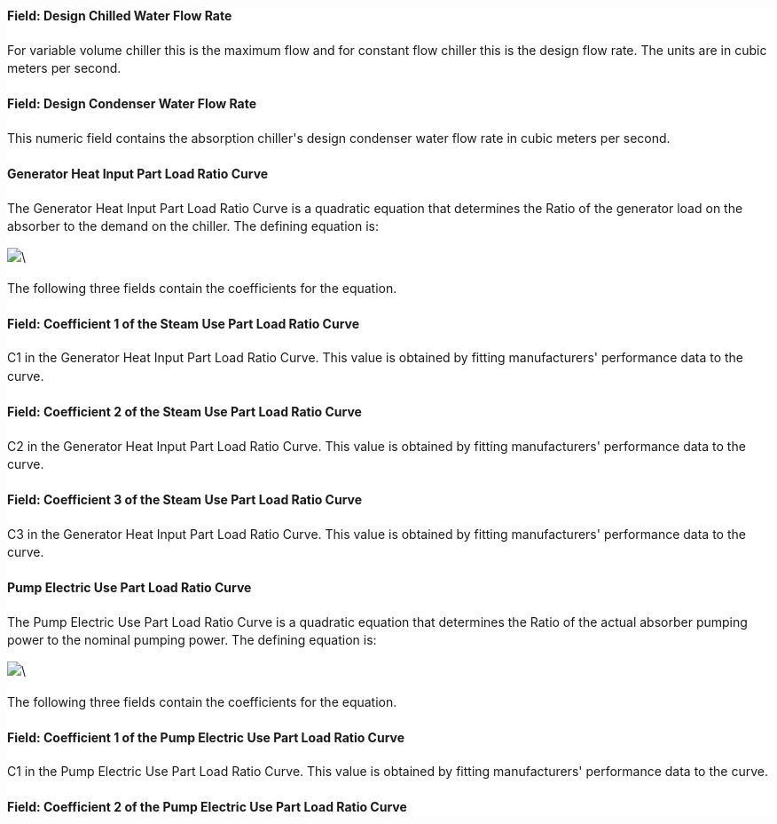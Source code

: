 #### Field: Design Chilled Water Flow Rate

For variable volume chiller this is the maximum flow and for constant flow chiller this is the design flow rate. The units are in cubic meters per second.

#### Field: Design Condenser Water Flow Rate

This numeric field contains the absorption chiller's design condenser water flow rate in cubic meters per second.

#### Generator Heat Input Part Load Ratio Curve

The Generator Heat Input Part Load Ratio Curve is a quadratic equation that determines the Ratio of the generator load on the absorber to the demand on the chiller. The defining equation is:

![](media/image133.png)\


The following three fields contain the coefficients for the equation.

#### Field: Coefficient 1 of the Steam Use Part Load Ratio Curve

C1 in the Generator Heat Input Part Load Ratio Curve. This value is obtained by fitting manufacturers' performance data to the curve.

#### Field: Coefficient 2 of the Steam Use Part Load Ratio Curve

C2 in the Generator Heat Input Part Load Ratio Curve. This value is obtained by fitting manufacturers' performance data to the curve.

#### Field: Coefficient 3 of the Steam Use Part Load Ratio Curve

C3 in the Generator Heat Input Part Load Ratio Curve. This value is obtained by fitting manufacturers' performance data to the curve.

#### Pump Electric Use Part Load Ratio Curve

The Pump Electric Use Part Load Ratio Curve is a quadratic equation that determines the Ratio of  the actual absorber pumping power to the nominal pumping power. The defining equation is:

![](media/image134.png)\


The following three fields contain the coefficients for the equation.

#### Field: Coefficient 1 of the Pump Electric Use Part Load Ratio Curve

C1 in the Pump Electric Use Part Load Ratio Curve. This value is obtained by fitting manufacturers' performance data to the curve.

#### Field: Coefficient 2 of the Pump Electric Use Part Load Ratio Curve
